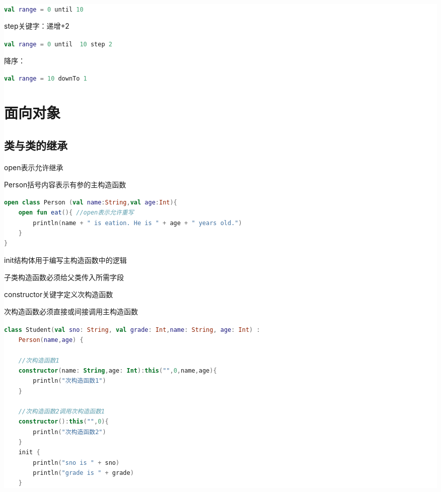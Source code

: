 ```kotlin
val range = 0 until 10
```

step关键字：递增+2

```kotlin
val range = 0 until  10 step 2
```

降序：

```kotlin
val range = 10 downTo 1
```

# 面向对象

## 类与类的继承

open表示允许继承

Person括号内容表示有参的主构造函数

```kotlin
open class Person (val name:String,val age:Int){
    open fun eat(){	//open表示允许重写
        println(name + " is eation. He is " + age + " years old.")
    }
}
```

init结构体用于编写主构造函数中的逻辑

子类构造函数必须给父类传入所需字段

constructor关键字定义次构造函数

次构造函数必须直接或间接调用主构造函数

```kotlin
class Student(val sno: String, val grade: Int,name: String, age: Int) :
    Person(name,age) {

    //次构造函数1
    constructor(name: String,age: Int):this("",0,name,age){
        println("次构造函数1")
    }

    //次构造函数2调用次构造函数1
    constructor():this("",0){
        println("次构造函数2")
    }
    init {
        println("sno is " + sno)
        println("grade is " + grade)
    }
```
